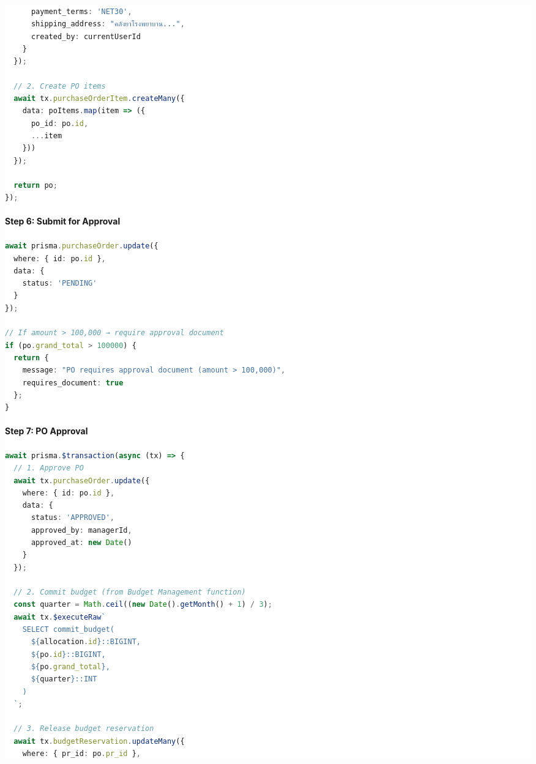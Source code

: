 ```typescript
      payment_terms: 'NET30',
      shipping_address: "คลังยาโรงพยาบาน...",
      created_by: currentUserId
    }
  });

  // 2. Create PO items
  await tx.purchaseOrderItem.createMany({
    data: poItems.map(item => ({
      po_id: po.id,
      ...item
    }))
  });

  return po;
});
```

#### Step 6: Submit for Approval

```typescript
await prisma.purchaseOrder.update({
  where: { id: po.id },
  data: {
    status: 'PENDING'
  }
});

// If amount > 100,000 → require approval document
if (po.grand_total > 100000) {
  return {
    message: "PO requires approval document (amount > 100,000)",
    requires_document: true
  };
}
```

#### Step 7: PO Approval

```typescript
await prisma.$transaction(async (tx) => {
  // 1. Approve PO
  await tx.purchaseOrder.update({
    where: { id: po.id },
    data: {
      status: 'APPROVED',
      approved_by: managerId,
      approved_at: new Date()
    }
  });

  // 2. Commit budget (from Budget Management function)
  const quarter = Math.ceil((new Date().getMonth() + 1) / 3);
  await tx.$executeRaw`
    SELECT commit_budget(
      ${allocation.id}::BIGINT,
      ${po.id}::BIGINT,
      ${po.grand_total},
      ${quarter}::INT
    )
  `;

  // 3. Release budget reservation
  await tx.budgetReservation.updateMany({
    where: { pr_id: po.pr_id },
```